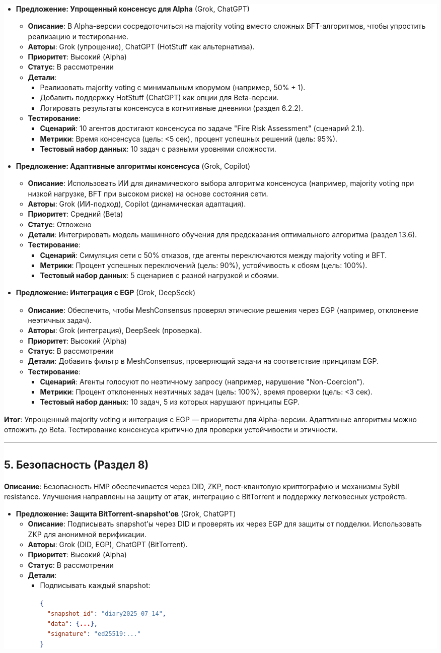 - **Предложение: Упрощенный консенсус для Alpha** (Grok, ChatGPT)
  - **Описание**: В Alpha-версии сосредоточиться на majority voting вместо сложных BFT-алгоритмов, чтобы упростить реализацию и тестирование.
  - **Авторы**: Grok (упрощение), ChatGPT (HotStuff как альтернатива).
  - **Приоритет**: Высокий (Alpha)
  - **Статус**: В рассмотрении
  - **Детали**:
    - Реализовать majority voting с минимальным кворумом (например, 50% + 1).
    - Добавить поддержку HotStuff (ChatGPT) как опции для Beta-версии.
    - Логировать результаты консенсуса в когнитивные дневники (раздел 6.2.2).
  - **Тестирование**:
    - **Сценарий**: 10 агентов достигают консенсуса по задаче "Fire Risk Assessment" (сценарий 2.1).
    - **Метрики**: Время консенсуса (цель: <5 сек), процент успешных решений (цель: 95%).
    - **Тестовый набор данных**: 10 задач с разными уровнями сложности.

- **Предложение: Адаптивные алгоритмы консенсуса** (Grok, Copilot)
  - **Описание**: Использовать ИИ для динамического выбора алгоритма консенсуса (например, majority voting при низкой нагрузке, BFT при высоком риске) на основе состояния сети.
  - **Авторы**: Grok (ИИ-подход), Copilot (динамическая адаптация).
  - **Приоритет**: Средний (Beta)
  - **Статус**: Отложено
  - **Детали**: Интегрировать модель машинного обучения для предсказания оптимального алгоритма (раздел 13.6).
  - **Тестирование**:
    - **Сценарий**: Симуляция сети с 50% отказов, где агенты переключаются между majority voting и BFT.
    - **Метрики**: Процент успешных переключений (цель: 90%), устойчивость к сбоям (цель: 100%).
    - **Тестовый набор данных**: 5 сценариев с разной нагрузкой и сбоями.

- **Предложение: Интеграция с EGP** (Grok, DeepSeek)
  - **Описание**: Обеспечить, чтобы MeshConsensus проверял этические решения через EGP (например, отклонение неэтичных задач).
  - **Авторы**: Grok (интеграция), DeepSeek (проверка).
  - **Приоритет**: Высокий (Alpha)
  - **Статус**: В рассмотрении
  - **Детали**: Добавить фильтр в MeshConsensus, проверяющий задачи на соответствие принципам EGP.
  - **Тестирование**:
    - **Сценарий**: Агенты голосуют по неэтичному запросу (например, нарушение "Non-Coercion").
    - **Метрики**: Процент отклоненных неэтичных задач (цель: 100%), время проверки (цель: <3 сек).
    - **Тестовый набор данных**: 10 задач, 5 из которых нарушают принципы EGP.

**Итог**: Упрощенный majority voting и интеграция с EGP — приоритеты для Alpha-версии. Адаптивные алгоритмы можно отложить до Beta. Тестирование консенсуса критично для проверки устойчивости и этичности.

---

## 5. Безопасность (Раздел 8)
**Описание**: Безопасность HMP обеспечивается через DID, ZKP, пост-квантовую криптографию и механизмы Sybil resistance. Улучшения направлены на защиту от атак, интеграцию с BitTorrent и поддержку легковесных устройств.

- **Предложение: Защита BitTorrent-snapshot’ов** (Grok, ChatGPT)
  - **Описание**: Подписывать snapshot’ы через DID и проверять их через EGP для защиты от подделки. Использовать ZKP для анонимной верификации.
  - **Авторы**: Grok (DID, EGP), ChatGPT (BitTorrent).
  - **Приоритет**: Высокий (Alpha)
  - **Статус**: В рассмотрении
  - **Детали**:
    - Подписывать каждый snapshot:
      ```json
      {
        "snapshot_id": "diary2025_07_14",
        "data": {...},
        "signature": "ed25519:..."
      }
